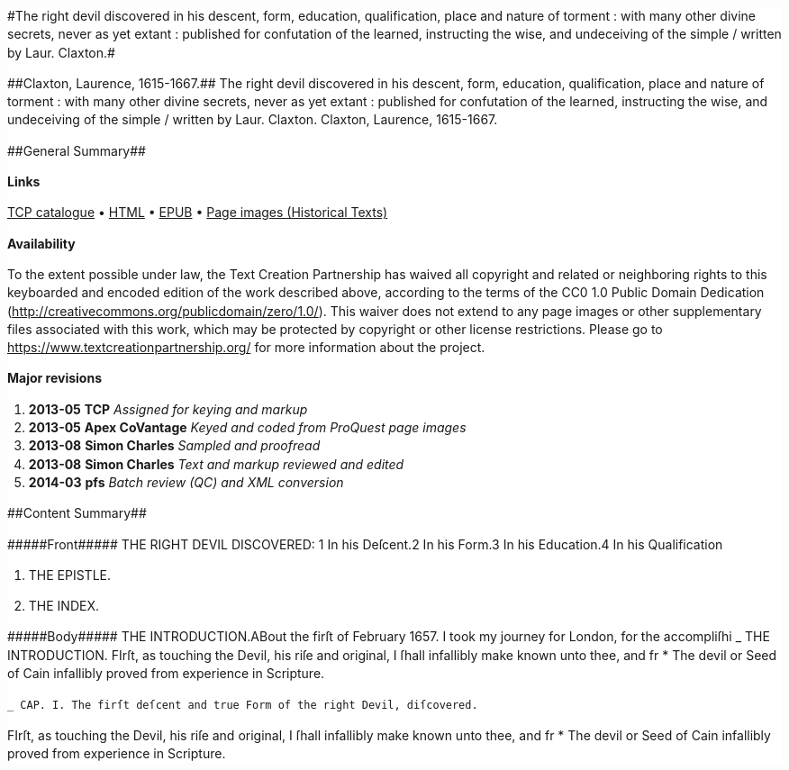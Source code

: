 #The right devil discovered in his descent, form, education, qualification, place and nature of torment : with many other divine secrets, never as yet extant : published for confutation of the learned, instructing the wise, and undeceiving of the simple / written by Laur. Claxton.#

##Claxton, Laurence, 1615-1667.##
The right devil discovered in his descent, form, education, qualification, place and nature of torment : with many other divine secrets, never as yet extant : published for confutation of the learned, instructing the wise, and undeceiving of the simple / written by Laur. Claxton.
Claxton, Laurence, 1615-1667.

##General Summary##

**Links**

[TCP catalogue](http://www.ota.ox.ac.uk/tcp/)  • 
[HTML](http://tei.it.ox.ac.uk/tcp/Texts-HTML/free/A33/A33371.html)  • 
[EPUB](http://tei.it.ox.ac.uk/tcp/Texts-EPUB/free/A33/A33371.epub) • 
[Page images (Historical Texts)](https://historicaltexts.jisc.ac.uk/eebo-12734871e)

**Availability**

To the extent possible under law, the Text Creation Partnership has waived all copyright and related or neighboring rights to this keyboarded and encoded edition of the work described above, according to the terms of the CC0 1.0 Public Domain Dedication (http://creativecommons.org/publicdomain/zero/1.0/). This waiver does not extend to any page images or other supplementary files associated with this work, which may be protected by copyright or other license restrictions. Please go to https://www.textcreationpartnership.org/ for more information about the project.

**Major revisions**

1. __2013-05__ __TCP__ *Assigned for keying and markup*
1. __2013-05__ __Apex CoVantage__ *Keyed and coded from ProQuest page images*
1. __2013-08__ __Simon Charles__ *Sampled and proofread*
1. __2013-08__ __Simon Charles__ *Text and markup reviewed and edited*
1. __2014-03__ __pfs__ *Batch review (QC) and XML conversion*

##Content Summary##

#####Front#####
THE RIGHT DEVIL DISCOVERED:
1 In his Deſcent.2 In his Form.3 In his Education.4 In his Qualification
1. THE EPISTLE.

1. THE INDEX.

#####Body#####
THE INTRODUCTION.ABout the firſt of February 1657. I took my journey for London, for the accompliſhi
    _ THE INTRODUCTION.
FIrſt, as touching the Devil, his riſe and original, I ſhall infallibly make known unto thee, and fr
      * The devil or Seed of Cain infallibly proved from experience in Scripture.

    _ CAP. I. The firſt deſcent and true Form of the right Devil, diſcovered.
FIrſt, as touching the Devil, his riſe and original, I ſhall infallibly make known unto thee, and fr
      * The devil or Seed of Cain infallibly proved from experience in Scripture.
